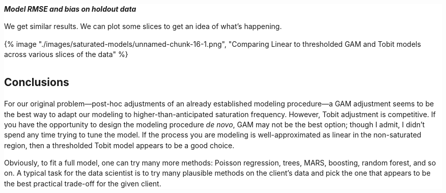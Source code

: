 **_Model RMSE and bias on holdout data_**

We get similar results. We can plot some slices to get an idea of what’s
happening.

{% image "./images/saturated-models/unnamed-chunk-16-1.png", "Comparing Linear to thresholded GAM and Tobit models across various slices of the data" %}



## Conclusions

For our original problem—post-hoc adjustments of an already established
modeling procedure—a GAM adjustment seems to be the best way to adapt
our modeling to higher-than-anticipated saturation frequency. However,
Tobit adjustment is competitive. If you have the opportunity to design
the modeling procedure *de novo*, GAM may not be the best option; though
I admit, I didn’t spend any time trying to tune the model. If the
process you are modeling is well-approximated as linear in the
non-saturated region, then a thresholded Tobit model appears to be a
good choice.

Obviously, to fit a full model, one can try many
more methods: Poisson regression, trees, MARS, boosting, random forest,
and so on. A typical task for the data scientist is to try many
plausible methods on the client’s data and pick the one that appears to
be the best practical trade-off for the given client.

[^1]: Statisticians generally use the word “censored” when talking about
    processes that threshold out to a minimum or maximum value (or
    both). Often, the assumption is that the measurements are censored
    because of limitations of the measurement itself: for example, you
    can’t track a subject for more than five years, so the longest
    lifetime you can expect to measure is 5, even if the subject lives
    for decades longer. Models like Tobit try to predict *as if* the
    data isn’t censored: they can predict a lifetime longer than 5
    years, even though those lifetimes can’t be measured. I am using the
    word “saturated” to indicate that the outcome being measured
    literally cannot go beyond the threshold: counts can never be
    negative. A possibly useful analogy is the image from a digital
    camera: too much light “blows out” the photo. If you are trying to
    predict the intensity of the light that hit the camera sensor using
    the image pixels as the outcome data, then the data is censored. If
    you are trying to predict *the values of the pixels*, then the data
    is saturated.

